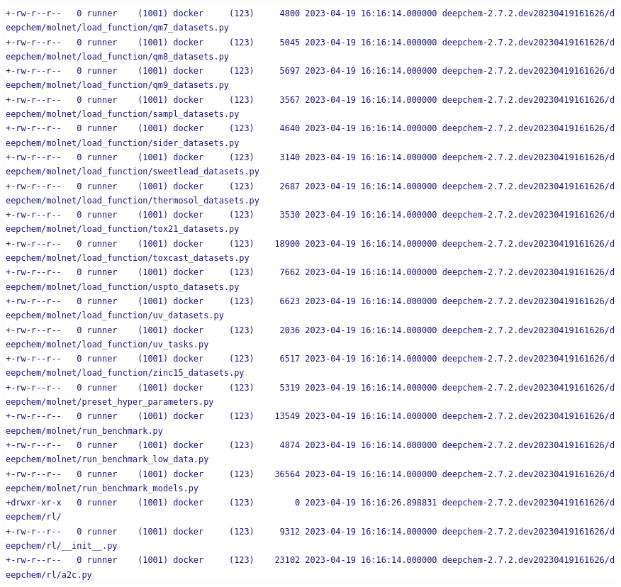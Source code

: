 ```diff
+-rw-r--r--   0 runner    (1001) docker     (123)     4800 2023-04-19 16:16:14.000000 deepchem-2.7.2.dev20230419161626/deepchem/molnet/load_function/qm7_datasets.py
+-rw-r--r--   0 runner    (1001) docker     (123)     5045 2023-04-19 16:16:14.000000 deepchem-2.7.2.dev20230419161626/deepchem/molnet/load_function/qm8_datasets.py
+-rw-r--r--   0 runner    (1001) docker     (123)     5697 2023-04-19 16:16:14.000000 deepchem-2.7.2.dev20230419161626/deepchem/molnet/load_function/qm9_datasets.py
+-rw-r--r--   0 runner    (1001) docker     (123)     3567 2023-04-19 16:16:14.000000 deepchem-2.7.2.dev20230419161626/deepchem/molnet/load_function/sampl_datasets.py
+-rw-r--r--   0 runner    (1001) docker     (123)     4640 2023-04-19 16:16:14.000000 deepchem-2.7.2.dev20230419161626/deepchem/molnet/load_function/sider_datasets.py
+-rw-r--r--   0 runner    (1001) docker     (123)     3140 2023-04-19 16:16:14.000000 deepchem-2.7.2.dev20230419161626/deepchem/molnet/load_function/sweetlead_datasets.py
+-rw-r--r--   0 runner    (1001) docker     (123)     2687 2023-04-19 16:16:14.000000 deepchem-2.7.2.dev20230419161626/deepchem/molnet/load_function/thermosol_datasets.py
+-rw-r--r--   0 runner    (1001) docker     (123)     3530 2023-04-19 16:16:14.000000 deepchem-2.7.2.dev20230419161626/deepchem/molnet/load_function/tox21_datasets.py
+-rw-r--r--   0 runner    (1001) docker     (123)    18900 2023-04-19 16:16:14.000000 deepchem-2.7.2.dev20230419161626/deepchem/molnet/load_function/toxcast_datasets.py
+-rw-r--r--   0 runner    (1001) docker     (123)     7662 2023-04-19 16:16:14.000000 deepchem-2.7.2.dev20230419161626/deepchem/molnet/load_function/uspto_datasets.py
+-rw-r--r--   0 runner    (1001) docker     (123)     6623 2023-04-19 16:16:14.000000 deepchem-2.7.2.dev20230419161626/deepchem/molnet/load_function/uv_datasets.py
+-rw-r--r--   0 runner    (1001) docker     (123)     2036 2023-04-19 16:16:14.000000 deepchem-2.7.2.dev20230419161626/deepchem/molnet/load_function/uv_tasks.py
+-rw-r--r--   0 runner    (1001) docker     (123)     6517 2023-04-19 16:16:14.000000 deepchem-2.7.2.dev20230419161626/deepchem/molnet/load_function/zinc15_datasets.py
+-rw-r--r--   0 runner    (1001) docker     (123)     5319 2023-04-19 16:16:14.000000 deepchem-2.7.2.dev20230419161626/deepchem/molnet/preset_hyper_parameters.py
+-rw-r--r--   0 runner    (1001) docker     (123)    13549 2023-04-19 16:16:14.000000 deepchem-2.7.2.dev20230419161626/deepchem/molnet/run_benchmark.py
+-rw-r--r--   0 runner    (1001) docker     (123)     4874 2023-04-19 16:16:14.000000 deepchem-2.7.2.dev20230419161626/deepchem/molnet/run_benchmark_low_data.py
+-rw-r--r--   0 runner    (1001) docker     (123)    36564 2023-04-19 16:16:14.000000 deepchem-2.7.2.dev20230419161626/deepchem/molnet/run_benchmark_models.py
+drwxr-xr-x   0 runner    (1001) docker     (123)        0 2023-04-19 16:16:26.898831 deepchem-2.7.2.dev20230419161626/deepchem/rl/
+-rw-r--r--   0 runner    (1001) docker     (123)     9312 2023-04-19 16:16:14.000000 deepchem-2.7.2.dev20230419161626/deepchem/rl/__init__.py
+-rw-r--r--   0 runner    (1001) docker     (123)    23102 2023-04-19 16:16:14.000000 deepchem-2.7.2.dev20230419161626/deepchem/rl/a2c.py
